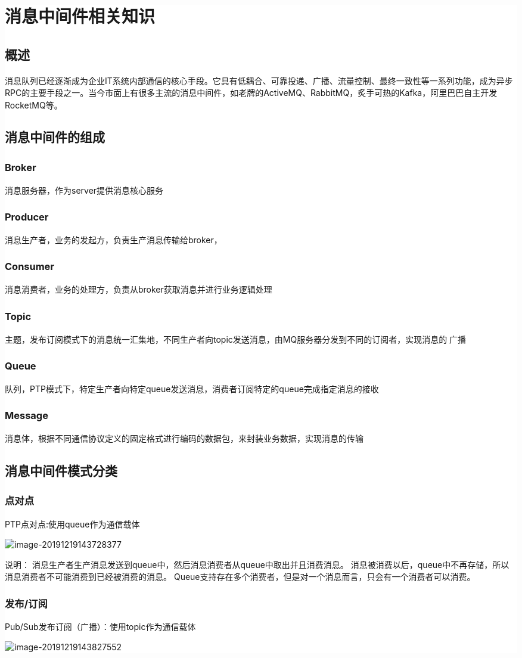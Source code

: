 # **消息中间件相关知识**

## 概述

消息队列已经逐渐成为企业IT系统内部通信的核心手段。它具有低耦合、可靠投递、广播、流量控制、最终一致性等一系列功能，成为异步RPC的主要手段之一。当今市面上有很多主流的消息中间件，如老牌的ActiveMQ、RabbitMQ，炙手可热的Kafka，阿里巴巴自主开发RocketMQ等。

## 消息中间件的组成

### Broker

消息服务器，作为server提供消息核心服务

### Producer

消息生产者，业务的发起方，负责生产消息传输给broker，

### Consumer

消息消费者，业务的处理方，负责从broker获取消息并进行业务逻辑处理

### Topic

主题，发布订阅模式下的消息统一汇集地，不同生产者向topic发送消息，由MQ服务器分发到不同的订阅者，实现消息的    广播

### Queue

队列，PTP模式下，特定生产者向特定queue发送消息，消费者订阅特定的queue完成指定消息的接收

### Message

消息体，根据不同通信协议定义的固定格式进行编码的数据包，来封装业务数据，实现消息的传输

## 消息中间件模式分类

### 点对点

PTP点对点:使用queue作为通信载体

![image-20191219143728377](https://typora-lancelot.oss-cn-beijing.aliyuncs.com/typora/20191219143734-646929.png)

说明： 
消息生产者生产消息发送到queue中，然后消息消费者从queue中取出并且消费消息。 
消息被消费以后，queue中不再存储，所以消息消费者不可能消费到已经被消费的消息。 Queue支持存在多个消费者，但是对一个消息而言，只会有一个消费者可以消费。

### 发布/订阅

Pub/Sub发布订阅（广播）：使用topic作为通信载体 

![image-20191219143827552](https://typora-lancelot.oss-cn-beijing.aliyuncs.com/typora/20191219143827-486368.png)
